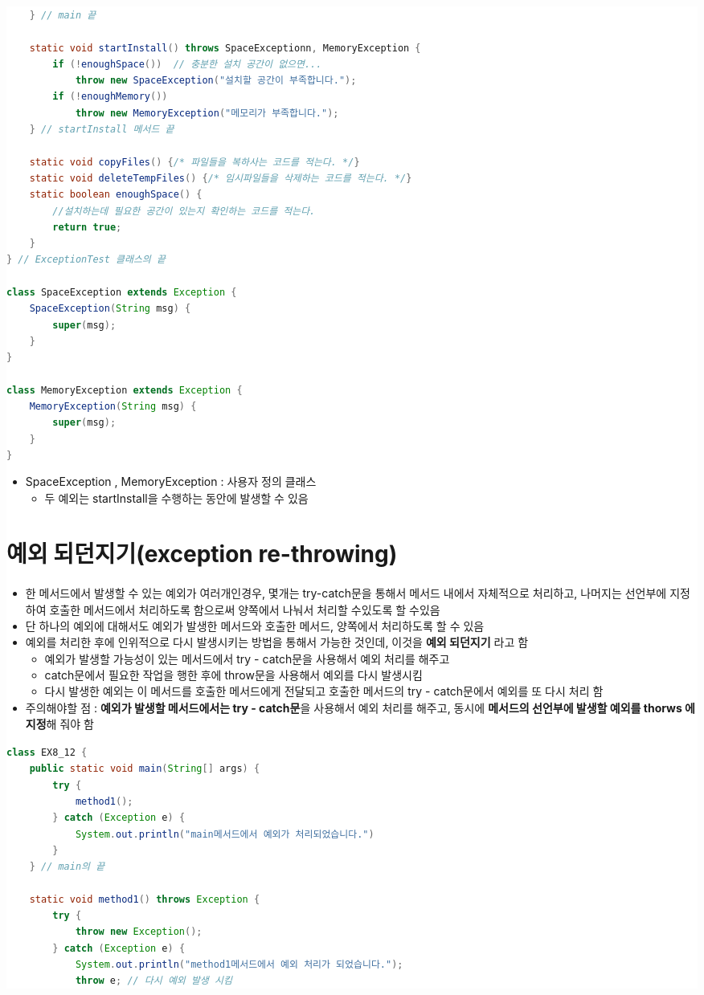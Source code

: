 ```java
    } // main 끝 
    
    static void startInstall() throws SpaceExceptionn, MemoryException {
        if (!enoughSpace())  // 충분한 설치 공간이 없으면...
            throw new SpaceException("설치할 공간이 부족합니다.");
        if (!enoughMemory())
            throw new MemoryException("메모리가 부족합니다.");
    } // startInstall 메서드 끝 
    
    static void copyFiles() {/* 파일들을 복하사는 코드를 적는다. */}
    static void deleteTempFiles() {/* 임시파일들을 삭제하는 코드를 적는다. */}
    static boolean enoughSpace() {
        //설치하는데 필요한 공간이 있는지 확인하는 코드를 적는다.
        return true;
    }
} // ExceptionTest 클래스의 끝

class SpaceException extends Exception {
    SpaceException(String msg) {
        super(msg);
    }
}

class MemoryException extends Exception {
    MemoryException(String msg) {
        super(msg);
    }
}
```

- SpaceException , MemoryException  : 사용자 정의 클래스
  - 두 예외는 startInstall을 수행하는 동안에 발생할 수 있음



# 예외 되던지기(exception re-throwing)

- 한 메서드에서 발생할 수 있는 예외가 여러개인경우, 몇개는 try-catch문을 통해서 메서드 내에서 자체적으로 처리하고, 나머지는 선언부에 지정하여 호출한 메서드에서 처리하도록 함으로써 양쪽에서 나눠서 처리할 수있도록 할 수있음
- 단 하나의 예외에 대해서도 예외가 발생한 메서드와 호출한 메서드, 양쪽에서 처리하도록 할 수 있음
- 예외를 처리한 후에 인위적으로 다시 발생시키는 방법을 통해서 가능한 것인데, 이것을 **예외 되던지기** 라고 함 
  - 예외가 발생할 가능성이 있는 메서드에서 try - catch문을 사용해서 예외 처리를 해주고
  - catch문에서 필요한 작업을 행한 후에 throw문을 사용해서 예외를 다시 발생시킴
  - 다시 발생한 예외는 이 메서드를 호출한 메서드에게 전달되고 호출한 메서드의 try - catch문에서 예외를 또 다시 처리 함
- 주의해야할 점 : **예외가 발생할 메서드에서는 try - catch문**을 사용해서 예외 처리를 해주고, 동시에 **메서드의 선언부에 발생할 예외를  thorws 에 지정**해 줘야 함



```java
class EX8_12 {
    public static void main(String[] args) {
        try {
            method1();
        } catch (Exception e) {
            System.out.println("main메서드에서 예외가 처리되었습니다.")
        }
    } // main의 끝
    
    static void method1() throws Exception {
        try {
            throw new Exception();
        } catch (Exception e) {
            System.out.println("method1메서드에서 예외 처리가 되었습니다.");
            throw e; // 다시 예외 발생 시킴 
```